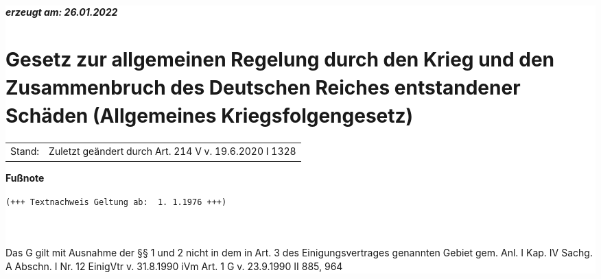 <td colspan="2">

  
  

##### erzeugt am: 26.01.2022

</td>

</tr>

</table>

<span id="BJNR017470957.html"></span>

# Gesetz zur allgemeinen Regelung durch den Krieg und den Zusammenbruch des Deutschen Reiches entstandener Schäden (Allgemeines Kriegsfolgengesetz)

<div>

<div class="jnhtml">

|        |                                                       |
| ------ | ----------------------------------------------------- |
| Stand: | Zuletzt geändert durch Art. 214 V v. 19.6.2020 I 1328 |

</div>

</div>

<div>

  
**Fußnote**

<div class="jnhtml">

<div>

<div class="jurAbsatz">

  

``` 
(+++ Textnachweis Geltung ab:  1. 1.1976 +++)

 
```

Das G gilt mit Ausnahme der §§ 1 und 2 nicht in dem in Art. 3 des
Einigungsvertrages genannten Gebiet gem. Anl. I Kap. IV Sachg. A Abschn.
I Nr. 12 EinigVtr v. 31.8.1990 iVm Art. 1 G v. 23.9.1990 II 885, 964

</div>

</div>

</div>

</div>

